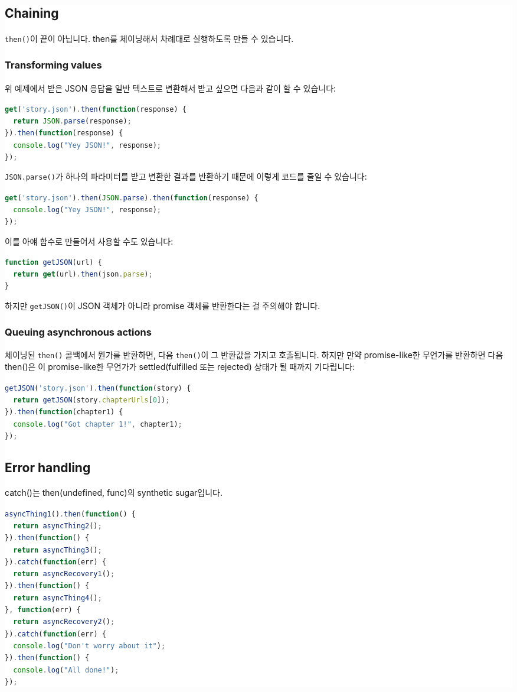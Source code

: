 ## Chaining

`then()`이 끝이 아닙니다. then를 체이닝해서 차례대로 실행하도록 만들 수 있습니다.

### Transforming values

위 예제에서 받은  JSON 응답을 일반 텍스트로 변환해서 받고 싶으면 다음과 같이 할 수 있습니다:

```javascript
get('story.json').then(function(response) {
  return JSON.parse(response);
}).then(function(response) {
  console.log("Yey JSON!", response);
});
```

`JSON.parse()`가 하나의 파라미터를 받고 변환한 결과를 반환하기 때문에 이렇게 코드를 줄일 수 있습니다:

```javascript
get('story.json').then(JSON.parse).then(function(response) {
  console.log("Yey JSON!", response);
});
```

이를 아얘 함수로 만들어서 사용할 수도 있습니다:

```javascript
function getJSON(url) {
  return get(url).then(json.parse);
}
```

하지만 `getJSON()`이 JSON 객체가 아니라 promise 객체를 반환한다는 걸 주의해야 합니다.

### Queuing asynchronous actions

체이닝된 `then()` 콜백에서 뭔가를 반환하면, 다음 `then()`이 그 반환값을 가지고 호출됩니다. 하지만 만약 promise-like한 무언가를 반환하면 다음 then()은 이 promise-like한 무언가가 settled(fulfilled 또는 rejected) 상태가 될 때까지 기다립니다:

```javascript
getJSON('story.json').then(function(story) {
  return getJSON(story.chapterUrls[0]);
}).then(function(chapter1) {
  console.log("Got chapter 1!", chapter1);
});
```

## Error handling

catch()는 then(undefined, func)의 synthetic sugar입니다.

```javascript
asyncThing1().then(function() {
  return asyncThing2();
}).then(function() {
  return asyncThing3();
}).catch(function(err) {
  return asyncRecovery1();
}).then(function() {
  return asyncThing4();
}, function(err) {
  return asyncRecovery2();
}).catch(function(err) {
  console.log("Don't worry about it");
}).then(function() {
  console.log("All done!");
});
```
